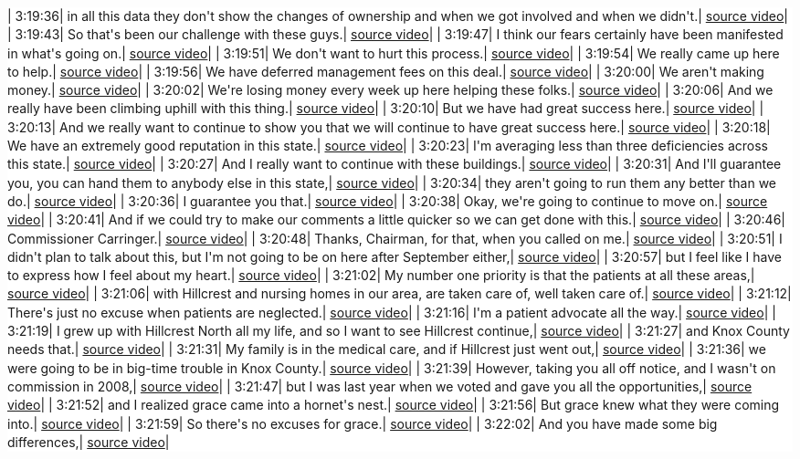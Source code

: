 | 3:19:36| in all this data they don't show the changes of ownership and when we got involved and when we didn't.| [source video](https://archive.org/details/cocom100726part1?start=11976)|
| 3:19:43| So that's been our challenge with these guys.| [source video](https://archive.org/details/cocom100726part1?start=11983)|
| 3:19:47| I think our fears certainly have been manifested in what's going on.| [source video](https://archive.org/details/cocom100726part1?start=11987)|
| 3:19:51| We don't want to hurt this process.| [source video](https://archive.org/details/cocom100726part1?start=11991)|
| 3:19:54| We really came up here to help.| [source video](https://archive.org/details/cocom100726part1?start=11994)|
| 3:19:56| We have deferred management fees on this deal.| [source video](https://archive.org/details/cocom100726part1?start=11996)|
| 3:20:00| We aren't making money.| [source video](https://archive.org/details/cocom100726part1?start=12000)|
| 3:20:02| We're losing money every week up here helping these folks.| [source video](https://archive.org/details/cocom100726part1?start=12002)|
| 3:20:06| And we really have been climbing uphill with this thing.| [source video](https://archive.org/details/cocom100726part1?start=12006)|
| 3:20:10| But we have had great success here.| [source video](https://archive.org/details/cocom100726part1?start=12010)|
| 3:20:13| And we really want to continue to show you that we will continue to have great success here.| [source video](https://archive.org/details/cocom100726part1?start=12013)|
| 3:20:18| We have an extremely good reputation in this state.| [source video](https://archive.org/details/cocom100726part1?start=12018)|
| 3:20:23| I'm averaging less than three deficiencies across this state.| [source video](https://archive.org/details/cocom100726part1?start=12023)|
| 3:20:27| And I really want to continue with these buildings.| [source video](https://archive.org/details/cocom100726part1?start=12027)|
| 3:20:31| And I'll guarantee you, you can hand them to anybody else in this state,| [source video](https://archive.org/details/cocom100726part1?start=12031)|
| 3:20:34| they aren't going to run them any better than we do.| [source video](https://archive.org/details/cocom100726part1?start=12034)|
| 3:20:36| I guarantee you that.| [source video](https://archive.org/details/cocom100726part1?start=12036)|
| 3:20:38| Okay, we're going to continue to move on.| [source video](https://archive.org/details/cocom100726part1?start=12038)|
| 3:20:41| And if we could try to make our comments a little quicker so we can get done with this.| [source video](https://archive.org/details/cocom100726part1?start=12041)|
| 3:20:46| Commissioner Carringer.| [source video](https://archive.org/details/cocom100726part1?start=12046)|
| 3:20:48| Thanks, Chairman, for that, when you called on me.| [source video](https://archive.org/details/cocom100726part1?start=12048)|
| 3:20:51| I didn't plan to talk about this, but I'm not going to be on here after September either,| [source video](https://archive.org/details/cocom100726part1?start=12051)|
| 3:20:57| but I feel like I have to express how I feel about my heart.| [source video](https://archive.org/details/cocom100726part1?start=12057)|
| 3:21:02| My number one priority is that the patients at all these areas,| [source video](https://archive.org/details/cocom100726part1?start=12062)|
| 3:21:06| with Hillcrest and nursing homes in our area, are taken care of, well taken care of.| [source video](https://archive.org/details/cocom100726part1?start=12066)|
| 3:21:12| There's just no excuse when patients are neglected.| [source video](https://archive.org/details/cocom100726part1?start=12072)|
| 3:21:16| I'm a patient advocate all the way.| [source video](https://archive.org/details/cocom100726part1?start=12076)|
| 3:21:19| I grew up with Hillcrest North all my life, and so I want to see Hillcrest continue,| [source video](https://archive.org/details/cocom100726part1?start=12079)|
| 3:21:27| and Knox County needs that.| [source video](https://archive.org/details/cocom100726part1?start=12087)|
| 3:21:31| My family is in the medical care, and if Hillcrest just went out,| [source video](https://archive.org/details/cocom100726part1?start=12091)|
| 3:21:36| we were going to be in big-time trouble in Knox County.| [source video](https://archive.org/details/cocom100726part1?start=12096)|
| 3:21:39| However, taking you all off notice, and I wasn't on commission in 2008,| [source video](https://archive.org/details/cocom100726part1?start=12099)|
| 3:21:47| but I was last year when we voted and gave you all the opportunities,| [source video](https://archive.org/details/cocom100726part1?start=12107)|
| 3:21:52| and I realized grace came into a hornet's nest.| [source video](https://archive.org/details/cocom100726part1?start=12112)|
| 3:21:56| But grace knew what they were coming into.| [source video](https://archive.org/details/cocom100726part1?start=12116)|
| 3:21:59| So there's no excuses for grace.| [source video](https://archive.org/details/cocom100726part1?start=12119)|
| 3:22:02| And you have made some big differences,| [source video](https://archive.org/details/cocom100726part1?start=12122)|